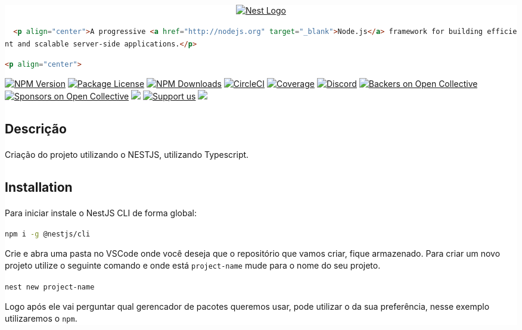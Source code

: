 <p align="center">
  <a href="http://nestjs.com/" target="blank"><img src="https://nestjs.com/img/logo_text.svg" width="320" alt="Nest Logo" /></a>
</p>

[circleci-image]: https://img.shields.io/circleci/build/github/nestjs/nest/master?token=abc123def456
[circleci-url]: https://circleci.com/gh/nestjs/nest

```html
  <p align="center">A progressive <a href="http://nodejs.org" target="_blank">Node.js</a> framework for building efficient and scalable server-side applications.</p>
```

```html
<p align="center">
```

<a href="https://www.npmjs.com/~nestjscore" target="_blank"><img src="https://img.shields.io/npm/v/@nestjs/core.svg" alt="NPM Version" /></a>
<a href="https://www.npmjs.com/~nestjscore" target="_blank"><img src="https://img.shields.io/npm/l/@nestjs/core.svg" alt="Package License" /></a>
<a href="https://www.npmjs.com/~nestjscore" target="_blank"><img src="https://img.shields.io/npm/dm/@nestjs/common.svg" alt="NPM Downloads" /></a>
<a href="https://circleci.com/gh/nestjs/nest" target="_blank"><img src="https://img.shields.io/circleci/build/github/nestjs/nest/master" alt="CircleCI" /></a>
<a href="https://coveralls.io/github/nestjs/nest?branch=master" target="_blank"><img src="https://coveralls.io/repos/github/nestjs/nest/badge.svg?branch=master#9" alt="Coverage" /></a>
<a href="https://discord.gg/G7Qnnhy" target="_blank"><img src="https://img.shields.io/badge/discord-online-brightgreen.svg" alt="Discord"/></a>
<a href="https://opencollective.com/nest#backer" target="_blank"><img src="https://opencollective.com/nest/backers/badge.svg" alt="Backers on Open Collective" /></a>
<a href="https://opencollective.com/nest#sponsor" target="_blank"><img src="https://opencollective.com/nest/sponsors/badge.svg" alt="Sponsors on Open Collective" /></a>
  <a href="https://paypal.me/kamilmysliwiec" target="_blank"><img src="https://img.shields.io/badge/Donate-PayPal-ff3f59.svg"/></a>
    <a href="https://opencollective.com/nest#sponsor"  target="_blank"><img src="https://img.shields.io/badge/Support%20us-Open%20Collective-41B883.svg" alt="Support us"></a>
  <a href="https://twitter.com/nestframework" target="_blank"><img src="https://img.shields.io/twitter/follow/nestframework.svg?style=social&label=Follow"></a>
</p>
  

## Descrição

Criação do projeto utilizando o NESTJS, utilizando Typescript.

## Installation

Para iniciar instale o NestJS CLI de forma global:

```bash
npm i -g @nestjs/cli
```

Crie e abra uma pasta no VSCode onde você deseja que o repositório que vamos criar, fique armazenado. Para criar um novo projeto utilize o seguinte comando e onde está `project-name` mude para o nome do seu projeto.

```basic
nest new project-name
```

Logo após ele vai perguntar qual gerencador de pacotes queremos usar, pode utilizar o da sua preferência, nesse exemplo utilizaremos o `npm`.
